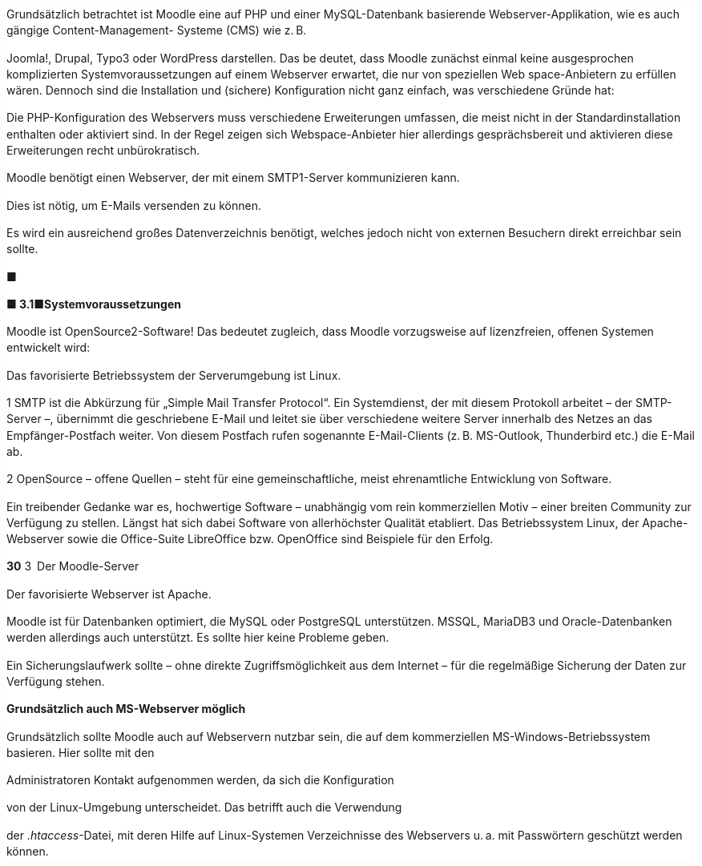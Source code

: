 Grundsätzlich betrachtet ist Moodle eine auf PHP und einer MySQL-Datenbank basierende Webserver-Applikation, wie es auch gängige Content-Management- Systeme (CMS) wie z. B.

Joomla!, Drupal, Typo3 oder WordPress darstellen. Das be deutet, dass Moodle zunächst einmal keine ausgesprochen komplizierten Systemvoraussetzungen auf einem Webserver erwartet, die nur von speziellen Web space-Anbietern zu erfüllen wären. Dennoch sind die Installation und (sichere) Konfiguration nicht ganz einfach, was verschiedene Gründe hat:

Die PHP-Konfiguration des Webservers muss verschiedene Erweiterungen umfassen, die meist nicht in der Standardinstallation enthalten oder aktiviert sind. In der Regel zeigen sich Webspace-Anbieter hier allerdings gesprächsbereit und aktivieren diese Erweiterungen recht unbürokratisch.

Moodle benötigt einen Webserver, der mit einem SMTP1-Server kommunizieren kann.

Dies ist nötig, um E-Mails versenden zu können.

Es wird ein ausreichend großes Datenverzeichnis benötigt, welches jedoch nicht von externen Besuchern direkt erreichbar sein sollte.

**■**

**■ 3.1■Systemvoraussetzungen**

Moodle ist OpenSource2-Software! Das bedeutet zugleich, dass Moodle vorzugsweise auf lizenzfreien, offenen Systemen entwickelt wird:

Das favorisierte Betriebssystem der Serverumgebung ist Linux.

1 SMTP ist die Abkürzung für „Simple Mail Transfer Protocol“. Ein Systemdienst, der mit diesem Protokoll arbeitet – der SMTP-Server –, übernimmt die geschriebene E-Mail und leitet sie über verschiedene weitere Server innerhalb des Netzes an das Empfänger-Postfach weiter. Von diesem Postfach rufen sogenannte E-Mail-Clients (z. B. MS-Outlook, Thunderbird etc.) die E-Mail ab.

2 OpenSource – offene Quellen – steht für eine gemeinschaftliche, meist ehrenamtliche Entwicklung von Software.

Ein treibender Gedanke war es, hochwertige Software – unabhängig vom rein kommerziellen Motiv – einer breiten Community zur Verfügung zu stellen. Längst hat sich dabei Software von allerhöchster Qualität etabliert. Das Betriebssystem Linux, der Apache-Webserver sowie die Office-Suite LibreOffice bzw. OpenOffice sind Beispiele für den Erfolg.

**30** 3 Der Moodle-Server

Der favorisierte Webserver ist Apache.

Moodle ist für Datenbanken optimiert, die MySQL oder PostgreSQL unterstützen. MSSQL, MariaDB3 und Oracle-Datenbanken werden allerdings auch unterstützt. Es sollte hier keine Probleme geben.

Ein Sicherungslaufwerk sollte – ohne direkte Zugriffsmöglichkeit aus dem Internet – für die regelmäßige Sicherung der Daten zur Verfügung stehen.

**Grundsätzlich auch MS-Webserver möglich**

Grundsätzlich sollte Moodle auch auf Webservern nutzbar sein, die auf dem kommerziellen MS-Windows-Betriebssystem basieren. Hier sollte mit den

Administratoren Kontakt aufgenommen werden, da sich die Konfiguration

von der Linux-Umgebung unterscheidet. Das betrifft auch die Verwendung

der _.htaccess_-Datei, mit deren Hilfe auf Linux-Systemen Verzeichnisse des Webservers u. a. mit Passwörtern geschützt werden können.
